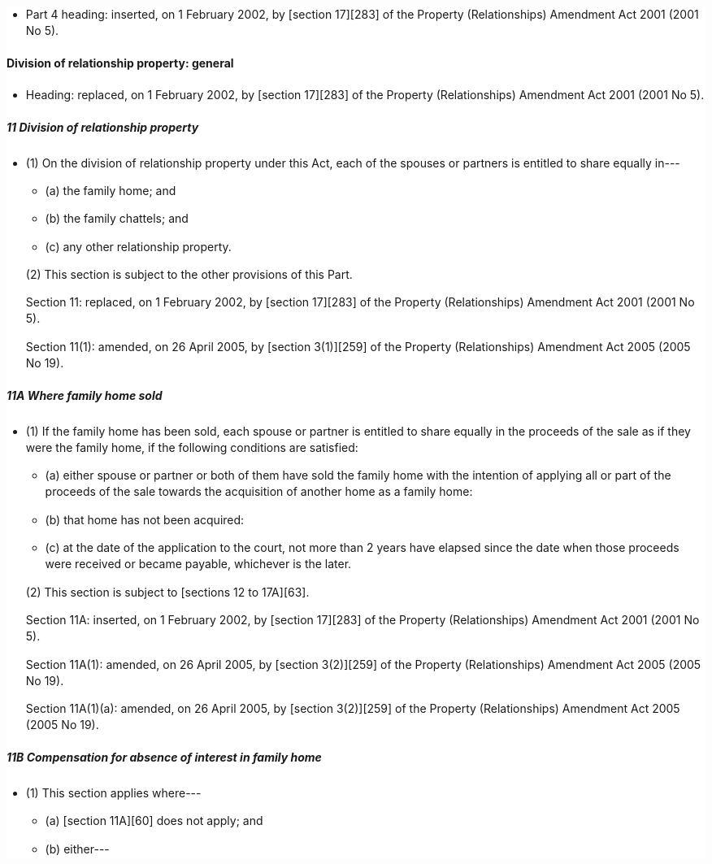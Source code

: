 *   Part 4 heading: inserted, on 1 February 2002, by [section 17][283] of the Property (Relationships) Amendment Act 2001 (2001 No 5).

#### Division of relationship property: general
    
*   Heading: replaced, on 1 February 2002, by [section 17][283] of the Property (Relationships) Amendment Act 2001 (2001 No 5).

##### 11 Division of relationship property
    
*   (1) On the division of relationship property under this Act, each of the spouses or partners is entitled to share equally in---
        
    *   (a) the family home; and
    
    *   (b) the family chattels; and
    
    *   (c) any other relationship property.
    
    (2) This section is subject to the other provisions of this Part.
    
    Section 11: replaced, on 1 February 2002, by [section 17][283] of the Property (Relationships) Amendment Act 2001 (2001 No 5).
    
    Section 11(1): amended, on 26 April 2005, by [section 3(1)][259] of the Property (Relationships) Amendment Act 2005 (2005 No 19).

##### 11A Where family home sold
    
*   (1) If the family home has been sold, each spouse or partner is entitled to share equally in the proceeds of the sale as if they were the family home, if the following conditions are satisfied:
        
    *   (a) either spouse or partner or both of them have sold the family home with the intention of applying all or part of the proceeds of the sale towards the acquisition of another home as a family home:
    
    *   (b) that home has not been acquired:
    
    *   (c) at the date of the application to the court, not more than 2 years have elapsed since the date when those proceeds were received or became payable, whichever is the later.
    
    (2) This section is subject to [sections 12 to 17A][63].
    
    Section 11A: inserted, on 1 February 2002, by [section 17][283] of the Property (Relationships) Amendment Act 2001 (2001 No 5).
    
    Section 11A(1): amended, on 26 April 2005, by [section 3(2)][259] of the Property (Relationships) Amendment Act 2005 (2005 No 19).
    
    Section 11A(1)(a): amended, on 26 April 2005, by [section 3(2)][259] of the Property (Relationships) Amendment Act 2005 (2005 No 19).

##### 11B Compensation for absence of interest in family home
    
*   (1) This section applies where---
        
    *   (a) [section 11A][60] does not apply; and
    
    *   (b) either---
            